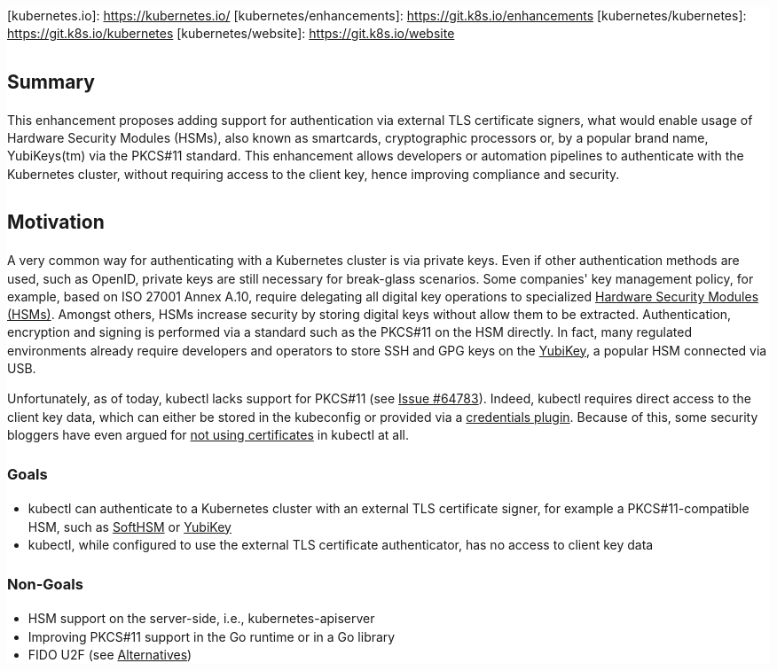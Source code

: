 

[kubernetes.io]: https://kubernetes.io/ [kubernetes/enhancements]:
https://git.k8s.io/enhancements [kubernetes/kubernetes]:
https://git.k8s.io/kubernetes [kubernetes/website]: https://git.k8s.io/website

## Summary

This enhancement proposes adding support for authentication via external TLS
certificate signers, what would enable usage of Hardware Security Modules (HSMs),
also known as smartcards, cryptographic processors or, by a popular brand
name, YubiKeys(tm) via the PKCS#11 standard. This enhancement allows
developers or automation pipelines to authenticate with the Kubernetes
cluster, without requiring access to the client key, hence improving
compliance and security.

## Motivation

A very common way for authenticating with a Kubernetes cluster is via private
keys. Even if other authentication methods are used, such as OpenID, private
keys are still necessary for break-glass scenarios. Some companies' key
management policy, for example, based on ISO 27001 Annex A.10, require
delegating all digital key operations to specialized [Hardware Security Modules
(HSMs)](https://en.wikipedia.org/wiki/Hardware_security_module). Amongst others,
HSMs increase security by storing digital keys without allow them to be
extracted. Authentication, encryption and signing is performed via a standard
such as the PKCS#11 on the HSM directly. In fact, many regulated environments
already require developers and operators to store SSH and GPG keys on the
[YubiKey](https://en.wikipedia.org/wiki/YubiKey), a popular HSM connected via
USB.

Unfortunately, as of today, kubectl lacks support for PKCS#11 (see [Issue
#64783](https://github.com/kubernetes/kubernetes/issues/64783)). Indeed, kubectl
requires direct access to the client key data, which can either be stored in the
kubeconfig or provided via a [credentials
plugin](https://kubernetes.io/docs/reference/access-authn-authz/authentication/#client-go-credential-plugins).
Because of this, some security bloggers have even argued for [not using
certificates](https://www.tremolosecurity.com/kubernetes-dont-use-certificates-for-authentication/)
in kubectl at all.

### Goals

- kubectl can authenticate to a Kubernetes cluster with an external TLS
  certificate signer, for example a PKCS#11-compatible HSM, such as
  [SoftHSM](https://github.com/opendnssec/SoftHSMv2) or
  [YubiKey](https://www.yubico.com/)
- kubectl, while configured to use the external TLS certificate authenticator,
  has no access to client key data

### Non-Goals

- HSM support on the server-side, i.e., kubernetes-apiserver
- Improving PKCS#11 support in the Go runtime or in a Go library
- FIDO U2F (see [Alternatives](#Alternatives))
